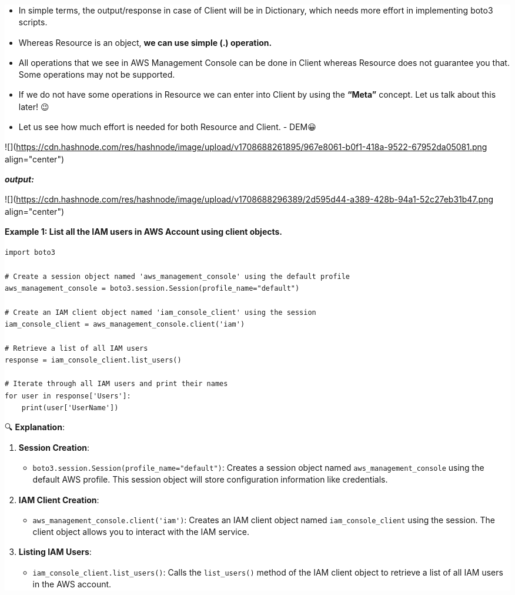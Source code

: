 * In simple terms, the output/response in case of Client will be in Dictionary, which needs more effort in implementing boto3 scripts.
    
* Whereas Resource is an object, **we can use simple (.) operation.**
    
* All operations that we see in AWS Management Console can be done in Client whereas Resource does not guarantee you that. Some operations may not be supported.
    
* If we do not have some operations in Resource we can enter into Client by using the **“Meta”** concept. Let us talk about this later! 😉
    
* Let us see how much effort is needed for both Resource and Client. - DEM😀
    

  

![](https://cdn.hashnode.com/res/hashnode/image/upload/v1708688261895/967e8061-b0f1-418a-9522-67952da05081.png align="center")

***output:***

![](https://cdn.hashnode.com/res/hashnode/image/upload/v1708688296389/2d595d44-a389-428b-94a1-52c27eb31b47.png align="center")

**Example 1: List all the IAM users in AWS Account using client objects.**

```plaintext
import boto3

# Create a session object named 'aws_management_console' using the default profile
aws_management_console = boto3.session.Session(profile_name="default")

# Create an IAM client object named 'iam_console_client' using the session
iam_console_client = aws_management_console.client('iam') 

# Retrieve a list of all IAM users
response = iam_console_client.list_users()

# Iterate through all IAM users and print their names
for user in response['Users']:
    print(user['UserName'])
```

🔍 **Explanation**:

1. **Session Creation**:
    
    * `boto3.session.Session(profile_name="default")`: Creates a session object named `aws_management_console` using the default AWS profile. This session object will store configuration information like credentials.
        
2. **IAM Client Creation**:
    
    * `aws_management_console.client('iam')`: Creates an IAM client object named `iam_console_client` using the session. The client object allows you to interact with the IAM service.
        
3. **Listing IAM Users**:
    
    * `iam_console_client.list_users()`: Calls the `list_users()` method of the IAM client object to retrieve a list of all IAM users in the AWS account.
        